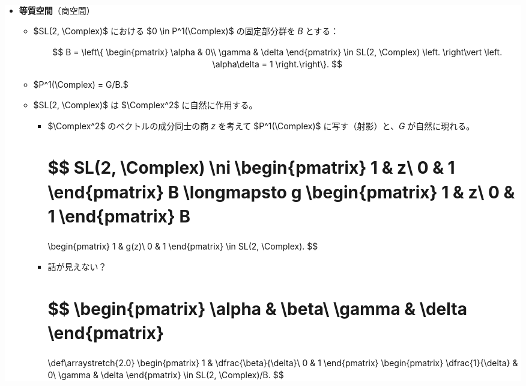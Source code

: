 * **等質空間**（商空間）
  * $SL(2, \Complex)$ における $0 \in P^1(\Complex)$ の固定部分群を $B$ とする：

    $$
    B = \left\{
        \begin{pmatrix}
            \alpha & 0\\
            \gamma & \delta
        \end{pmatrix}
        \in SL(2, \Complex)
        \left.  \right\vert \left. \alpha\delta = 1 \right.\right\}.
    $$

  * $P^1(\Complex) = G/B.$
  * $SL(2, \Complex)$ は $\Complex^2$ に自然に作用する。
    * $\Complex^2$ のベクトルの成分同士の商 $z$ を考えて $P^1(\Complex)$ に写す（射影）と、$G$ が自然に現れる。

      $$
      SL(2, \Complex) \ni
      \begin{pmatrix}
          1 & z\\
          0 & 1
      \end{pmatrix}
      B
      \longmapsto
      g
      \begin{pmatrix}
          1 & z\\
          0 & 1
      \end{pmatrix}
      B
      =
      \begin{pmatrix}
          1 & g(z)\\
          0 & 1
      \end{pmatrix}
      \in SL(2, \Complex).
      $$

    * 話が見えない？

      $$
      \begin{pmatrix}
      \alpha & \beta\\
      \gamma & \delta
      \end{pmatrix}
      =
      \def\arraystretch{2.0}
      \begin{pmatrix}
      1 & \dfrac{\beta}{\delta}\\
      0 & 1
      \end{pmatrix}
      \begin{pmatrix}
      \dfrac{1}{\delta} & 0\\
      \gamma & \delta
      \end{pmatrix}
      \in SL(2, \Complex)/B.
      $$
